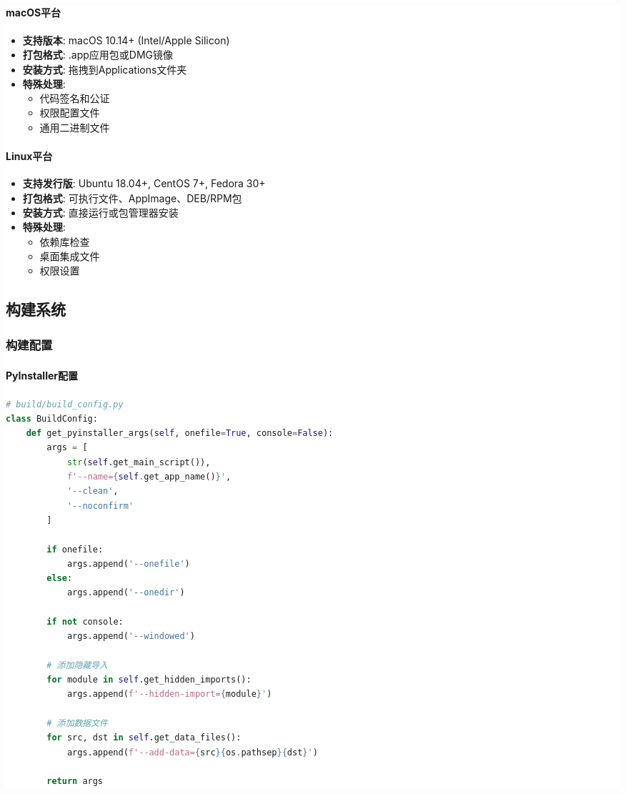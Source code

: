 #### macOS平台
- **支持版本**: macOS 10.14+ (Intel/Apple Silicon)
- **打包格式**: .app应用包或DMG镜像
- **安装方式**: 拖拽到Applications文件夹
- **特殊处理**:
  - 代码签名和公证
  - 权限配置文件
  - 通用二进制文件

#### Linux平台
- **支持发行版**: Ubuntu 18.04+, CentOS 7+, Fedora 30+
- **打包格式**: 可执行文件、AppImage、DEB/RPM包
- **安装方式**: 直接运行或包管理器安装
- **特殊处理**:
  - 依赖库检查
  - 桌面集成文件
  - 权限设置

## 构建系统

### 构建配置

#### PyInstaller配置
```python
# build/build_config.py
class BuildConfig:
    def get_pyinstaller_args(self, onefile=True, console=False):
        args = [
            str(self.get_main_script()),
            f'--name={self.get_app_name()}',
            '--clean',
            '--noconfirm'
        ]

        if onefile:
            args.append('--onefile')
        else:
            args.append('--onedir')

        if not console:
            args.append('--windowed')

        # 添加隐藏导入
        for module in self.get_hidden_imports():
            args.append(f'--hidden-import={module}')

        # 添加数据文件
        for src, dst in self.get_data_files():
            args.append(f'--add-data={src}{os.pathsep}{dst}')

        return args
```
